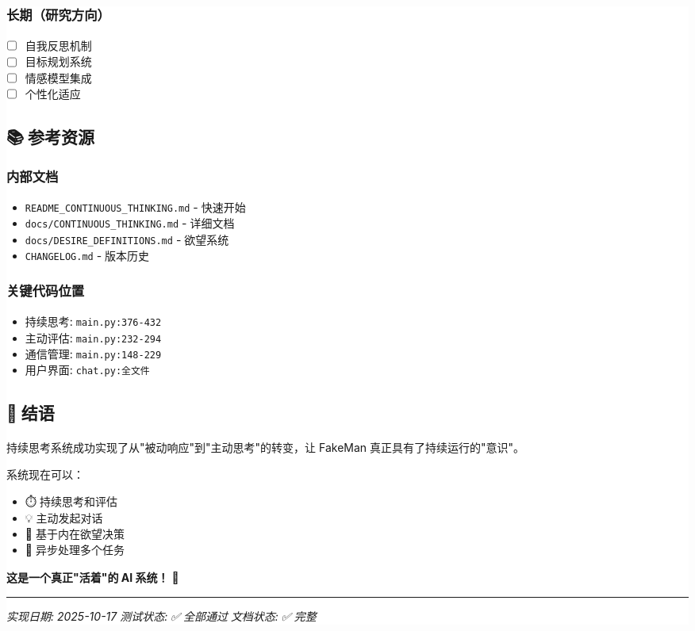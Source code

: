 ### 长期（研究方向）
- [ ] 自我反思机制
- [ ] 目标规划系统
- [ ] 情感模型集成
- [ ] 个性化适应

## 📚 参考资源

### 内部文档
- `README_CONTINUOUS_THINKING.md` - 快速开始
- `docs/CONTINUOUS_THINKING.md` - 详细文档
- `docs/DESIRE_DEFINITIONS.md` - 欲望系统
- `CHANGELOG.md` - 版本历史

### 关键代码位置
- 持续思考: `main.py:376-432`
- 主动评估: `main.py:232-294`
- 通信管理: `main.py:148-229`
- 用户界面: `chat.py:全文件`

## 🎊 结语

持续思考系统成功实现了从"被动响应"到"主动思考"的转变，让 FakeMan 真正具有了持续运行的"意识"。

系统现在可以：
- ⏱️ 持续思考和评估
- 💡 主动发起对话
- 🎯 基于内在欲望决策
- 🔄 异步处理多个任务

**这是一个真正"活着"的 AI 系统！** 🌟

---

*实现日期: 2025-10-17*
*测试状态: ✅ 全部通过*
*文档状态: ✅ 完整*

